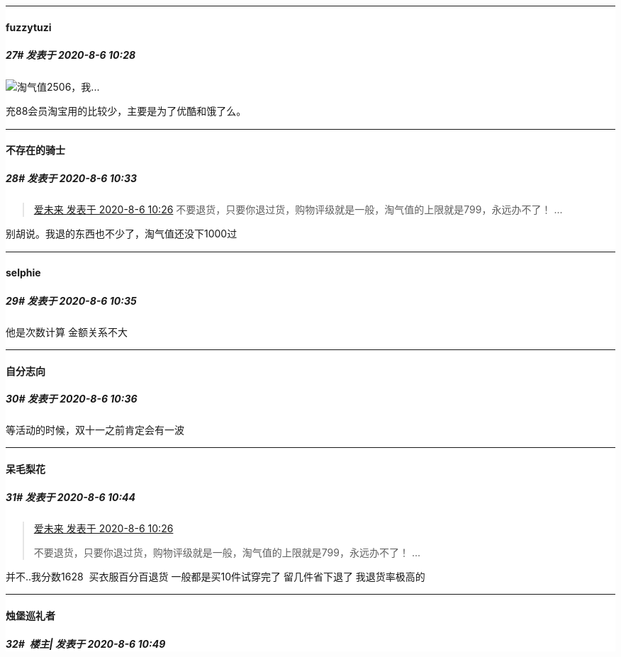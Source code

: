 
-----

####  fuzzytuzi  
##### 27#       发表于 2020-8-6 10:28


<img src="https://static.saraba1st.com/image/smiley/face2017/001.png" referrerpolicy="no-referrer">淘气值2506，我...


充88会员淘宝用的比较少，主要是为了优酷和饿了么。


-----

####  不存在的骑士  
##### 28#       发表于 2020-8-6 10:33


<blockquote><a href="httphttps://bbs.saraba1st.com/2b/forum.php?mod=redirect&amp;goto=findpost&amp;pid=48333204&amp;ptid=1953358" target="_blank">爱未来 发表于 2020-8-6 10:26</a>
不要退货，只要你退过货，购物评级就是一般，淘气值的上限就是799，永远办不了！ ...</blockquote>
别胡说。我退的东西也不少了，淘气值还没下1000过


-----

####  selphie  
##### 29#       发表于 2020-8-6 10:35


他是次数计算 金额关系不大


-----

####  自分志向  
##### 30#       发表于 2020-8-6 10:36


等活动的时候，双十一之前肯定会有一波


-----

####  呆毛梨花  
##### 31#       发表于 2020-8-6 10:44


<blockquote><a href="httphttps://bbs.saraba1st.com/2b/forum.php?mod=redirect&amp;goto=findpost&amp;pid=48333204&amp;ptid=1953358" target="_blank">爱未来 发表于 2020-8-6 10:26</a>

不要退货，只要你退过货，购物评级就是一般，淘气值的上限就是799，永远办不了！ ...</blockquote>
并不..我分数1628  买衣服百分百退货 一般都是买10件试穿完了 留几件省下退了 我退货率极高的


-----

####  烛堡巡礼者  
##### 32#         楼主| 发表于 2020-8-6 10:49

